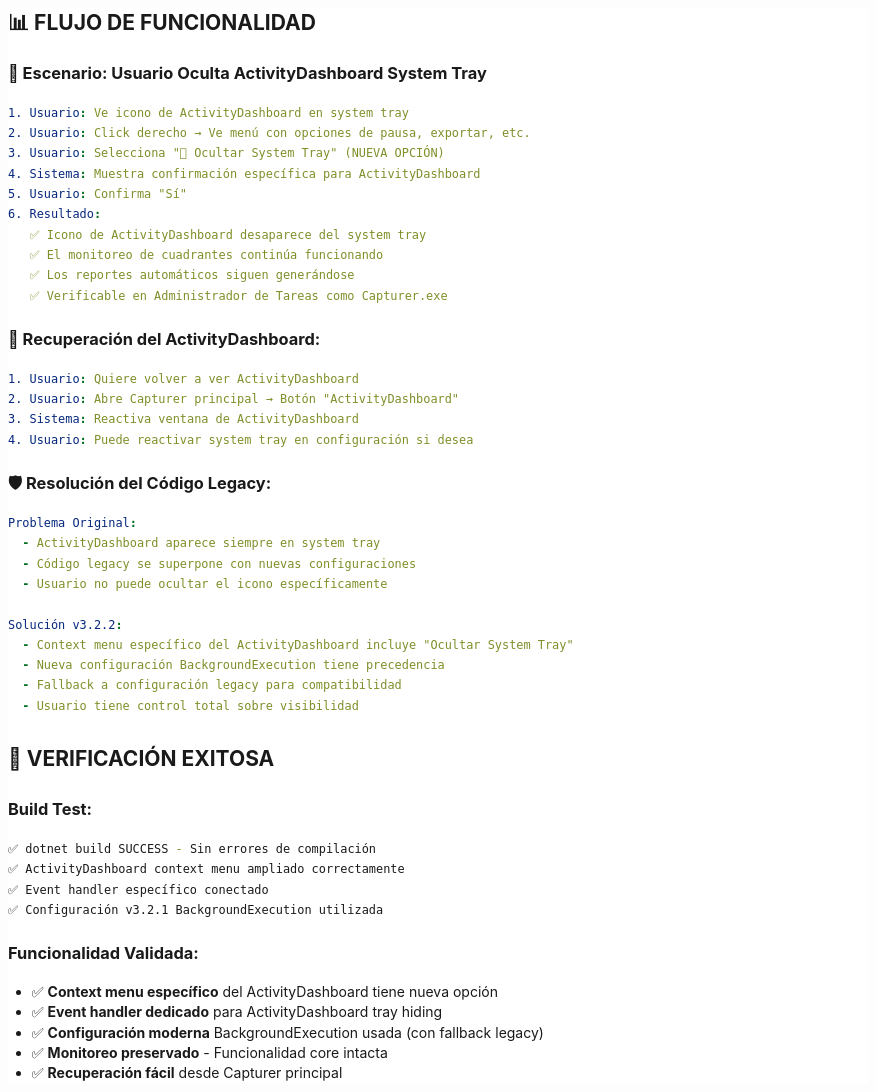 ## 📊 **FLUJO DE FUNCIONALIDAD**

### **🎯 Escenario: Usuario Oculta ActivityDashboard System Tray**
```yaml
1. Usuario: Ve icono de ActivityDashboard en system tray
2. Usuario: Click derecho → Ve menú con opciones de pausa, exportar, etc.
3. Usuario: Selecciona "🙈 Ocultar System Tray" (NUEVA OPCIÓN)
4. Sistema: Muestra confirmación específica para ActivityDashboard
5. Usuario: Confirma "Sí"
6. Resultado:
   ✅ Icono de ActivityDashboard desaparece del system tray
   ✅ El monitoreo de cuadrantes continúa funcionando
   ✅ Los reportes automáticos siguen generándose
   ✅ Verificable en Administrador de Tareas como Capturer.exe
```

### **🔄 Recuperación del ActivityDashboard:**
```yaml
1. Usuario: Quiere volver a ver ActivityDashboard
2. Usuario: Abre Capturer principal → Botón "ActivityDashboard"
3. Sistema: Reactiva ventana de ActivityDashboard
4. Usuario: Puede reactivar system tray en configuración si desea
```

### **🛡️ Resolución del Código Legacy:**
```yaml
Problema Original:
  - ActivityDashboard aparece siempre en system tray
  - Código legacy se superpone con nuevas configuraciones
  - Usuario no puede ocultar el icono específicamente

Solución v3.2.2:
  - Context menu específico del ActivityDashboard incluye "Ocultar System Tray"
  - Nueva configuración BackgroundExecution tiene precedencia
  - Fallback a configuración legacy para compatibilidad
  - Usuario tiene control total sobre visibilidad
```

## 🧪 **VERIFICACIÓN EXITOSA**

### **Build Test:**
```bash
✅ dotnet build SUCCESS - Sin errores de compilación
✅ ActivityDashboard context menu ampliado correctamente
✅ Event handler específico conectado
✅ Configuración v3.2.1 BackgroundExecution utilizada
```

### **Funcionalidad Validada:**
- ✅ **Context menu específico** del ActivityDashboard tiene nueva opción
- ✅ **Event handler dedicado** para ActivityDashboard tray hiding
- ✅ **Configuración moderna** BackgroundExecution usada (con fallback legacy)
- ✅ **Monitoreo preservado** - Funcionalidad core intacta
- ✅ **Recuperación fácil** desde Capturer principal

